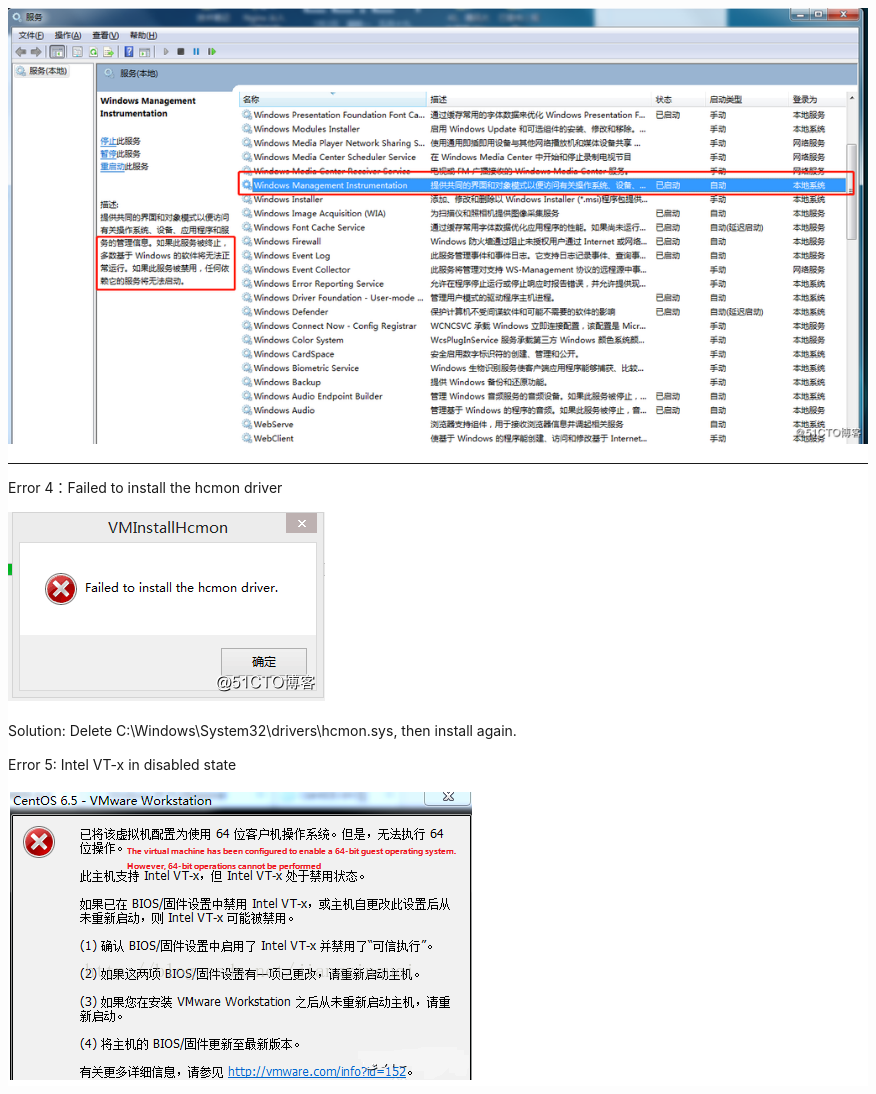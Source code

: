 ![Image](./images/OKA40i-C_OKT3-C_Linux5_10_149_User_Compilation_Manual/1718955886013_5b703cb9_3527_4e6f_9926_feb249602716.png)

****


Error 4：Failed to install the hcmon driver

![Image](./images/OKA40i-C_OKT3-C_Linux5_10_149_User_Compilation_Manual/1718955886331_019f50d5_6376_49a7_8969_2d606de8aca9.png)

Solution: Delete C:\\Windows\\System32\\drivers\\hcmon.sys, then install again.

Error 5: Intel VT-x in disabled state

![Image](./images/OKA40i-C_OKT3-C_Linux5_10_149_User_Compilation_Manual/1718955886547_1f1921b7_b150_4c20_9c90_1b43389ae61d.png)
